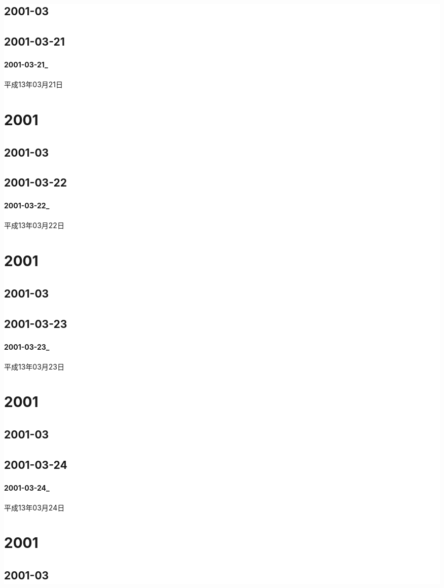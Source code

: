 ## 2001-03

## 2001-03-21

#### 2001-03-21_

平成13年03月21日


# 2001

## 2001-03

## 2001-03-22

#### 2001-03-22_

平成13年03月22日


# 2001

## 2001-03

## 2001-03-23

#### 2001-03-23_

平成13年03月23日


# 2001

## 2001-03

## 2001-03-24

#### 2001-03-24_

平成13年03月24日


# 2001

## 2001-03

